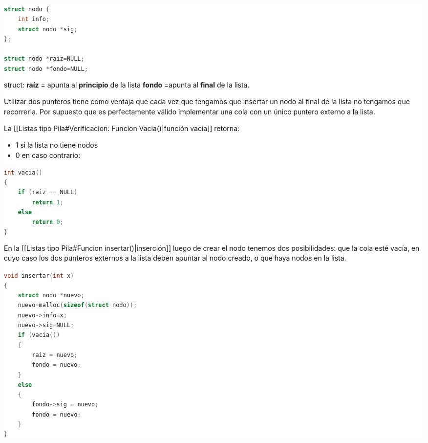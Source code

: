 ```c
struct nodo {
    int info;
    struct nodo *sig;
};

struct nodo *raiz=NULL;
struct nodo *fondo=NULL;
```
struct:
**raíz** = apunta al **principio** de la lista 
**fondo** =apunta al  **final** de la lista.

Utilizar dos punteros tiene como ventaja que cada vez que tengamos que insertar un nodo al final de la lista no tengamos que recorrerla. Por supuesto que es perfectamente válido implementar una cola con un único puntero externo a la lista.

La [[Listas tipo Pila#Verificacion: Funcion Vacia()|función vacía]] retorna:
- 1 si la lista no tiene nodos 
-  0 en caso contrario:

```c
int vacia()
{
    if (raiz == NULL)
        return 1;
    else
        return 0;
}
```

En la [[Listas tipo Pila#Funcion insertar()|inserción]] luego de crear el nodo tenemos dos posibilidades: que la cola esté vacía, en cuyo caso los dos punteros externos a la lista deben apuntar al nodo creado, o que haya nodos en la lista.

```c
void insertar(int x)
{
    struct nodo *nuevo;
    nuevo=malloc(sizeof(struct nodo));
    nuevo->info=x;
    nuevo->sig=NULL;
    if (vacia())
    {
        raiz = nuevo;
        fondo = nuevo;
    }
    else
    {
        fondo->sig = nuevo;
        fondo = nuevo;
    }
}
```
